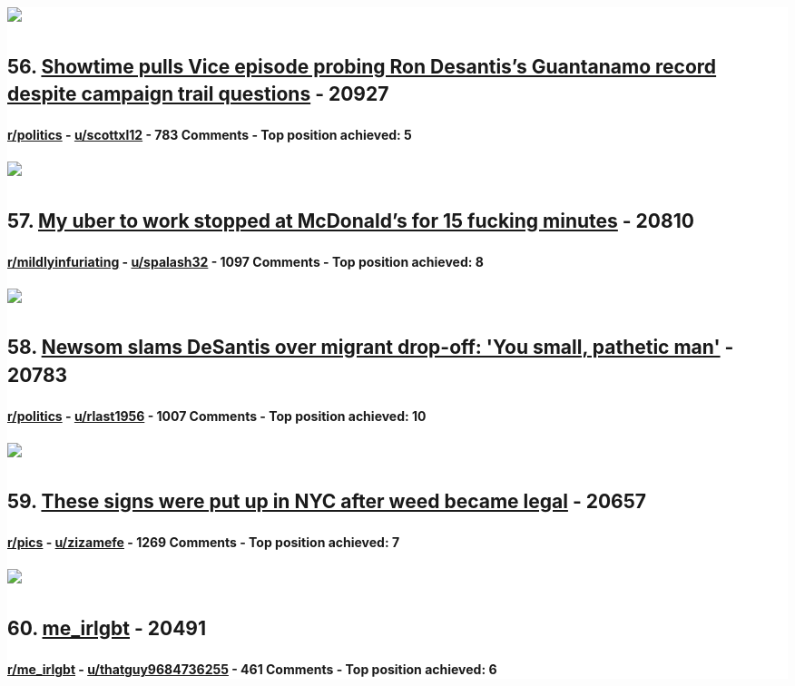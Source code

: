 <a href="https://i.redd.it/7yhttap26g4b1.jpg"><img src="https://a.thumbs.redditmedia.com/5CQDNM7uD0sk83_nlI8Qsr0ZFSUezlJGcUYw0btgwI4.jpg"></img></a>

## 56. [Showtime pulls Vice episode probing Ron Desantis’s Guantanamo record despite campaign trail questions](http://reddit.com/r/politics/comments/142cy5c/showtime_pulls_vice_episode_probing_ron_desantiss/) - 20927
#### [r/politics](http://reddit.com/r/politics) - [u/scottxl12](http://reddit.com/u/scottxl12) - 783 Comments - Top position achieved: 5

<a href="https://www.independent.co.uk/news/world/americas/us-politics/ron-desantis-vice-showtime-investigation-b2351732.html"><img src="https://b.thumbs.redditmedia.com/5lsogtxiympxxYmACyKP64cfugW-GyuJHSd_9xnVizo.jpg"></img></a>

## 57. [My uber to work stopped at McDonald’s for 15 fucking minutes](http://reddit.com/r/mildlyinfuriating/comments/142san0/my_uber_to_work_stopped_at_mcdonalds_for_15/) - 20810
#### [r/mildlyinfuriating](http://reddit.com/r/mildlyinfuriating) - [u/spalash32](http://reddit.com/u/spalash32) - 1097 Comments - Top position achieved: 8

<a href="https://i.redd.it/bh5tljnijg4b1.jpg"><img src="https://b.thumbs.redditmedia.com/8inLSA6WpUwYAcVfWpq1m9XyeDhztwKNNhASCk61tYA.jpg"></img></a>

## 58. [Newsom slams DeSantis over migrant drop-off: 'You small, pathetic man'](http://reddit.com/r/politics/comments/141ymau/newsom_slams_desantis_over_migrant_dropoff_you/) - 20783
#### [r/politics](http://reddit.com/r/politics) - [u/rlast1956](http://reddit.com/u/rlast1956) - 1007 Comments - Top position achieved: 10

<a href="https://abc7.com/governor-gavin-newsom-migrants-sacramento-ron-desantis/13347769/"><img src="https://b.thumbs.redditmedia.com/WJHj-AF1r0F25SAHMKMgP1EY8rzf3uvIHmqfdDX534g.jpg"></img></a>

## 59. [These signs were put up in NYC after weed became legal](http://reddit.com/r/pics/comments/142bsrl/these_signs_were_put_up_in_nyc_after_weed_became/) - 20657
#### [r/pics](http://reddit.com/r/pics) - [u/zizamefe](http://reddit.com/u/zizamefe) - 1269 Comments - Top position achieved: 7

<a href="https://i.redd.it/p5aje0q1md4b1.jpg"><img src="https://b.thumbs.redditmedia.com/j_y9MUK8LMdQmyENVKcoc65TLRsyKQ5sQaBElX_Q_ak.jpg"></img></a>

## 60. [me_irlgbt](http://reddit.com/r/me_irlgbt/comments/142oo6q/me_irlgbt/) - 20491
#### [r/me_irlgbt](http://reddit.com/r/me_irlgbt) - [u/thatguy9684736255](http://reddit.com/u/thatguy9684736255) - 461 Comments - Top position achieved: 6
